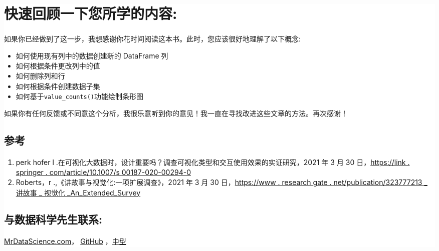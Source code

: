 # 快速回顾一下您所学的内容:

如果你已经做到了这一步，我想感谢你花时间阅读这本书。此时，您应该很好地理解了以下概念:

*   如何使用现有列中的数据创建新的 DataFrame 列
*   如何根据条件更改列中的值
*   如何删除列和行
*   如何根据条件创建数据子集
*   如何基于`value_counts()`功能绘制条形图

如果你有任何反馈或不同意这个分析，我很乐意听到你的意见！我一直在寻找改进这些文章的方法。再次感谢！

## 参考

1.  perk hofer l .在可视化大数据时，设计重要吗？调查可视化类型和交互使用效果的实证研究，2021 年 3 月 30 日，[https://link . springer . com/article/10.1007/s 00187-020-00294-0](https://link.springer.com/article/10.1007/s00187-020-00294-0)
2.  Roberts，r .,《讲故事与视觉化:一项扩展调查》，2021 年 3 月 30 日，[https://www . research gate . net/publication/323777213 _ 讲故事 _ 视觉化 _An_Extended_Survey](https://www.researchgate.net/publication/323777213_Storytelling_and_Visualization_An_Extended_Survey)

## 与数据科学先生联系:

[MrDataScience.com](https://www.mrdatascience.com)， [GitHub](https://github.com/MrDataScience) ，[中型](https://medium.com/@mrdatascience)